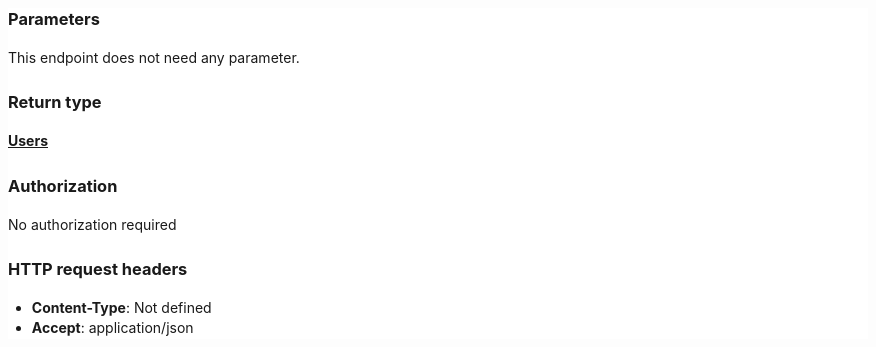 ### Parameters
This endpoint does not need any parameter.

### Return type

[**Users**](Users)

### Authorization

No authorization required

### HTTP request headers

 - **Content-Type**: Not defined
 - **Accept**: application/json



